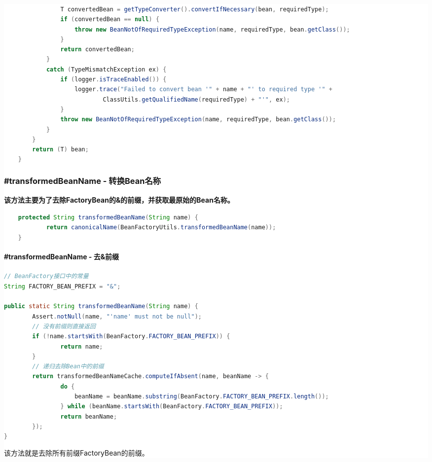 ```java
				T convertedBean = getTypeConverter().convertIfNecessary(bean, requiredType);
				if (convertedBean == null) {
					throw new BeanNotOfRequiredTypeException(name, requiredType, bean.getClass());
				}
				return convertedBean;
			}
			catch (TypeMismatchException ex) {
				if (logger.isTraceEnabled()) {
					logger.trace("Failed to convert bean '" + name + "' to required type '" +
							ClassUtils.getQualifiedName(requiredType) + "'", ex);
				}
				throw new BeanNotOfRequiredTypeException(name, requiredType, bean.getClass());
			}
		}
		return (T) bean;
	}
```



### #transformedBeanName - 转换Bean名称

**该方法主要为了去除FactoryBean的&的前缀，并获取最原始的Bean名称。**

```java
	protected String transformedBeanName(String name) {
			return canonicalName(BeanFactoryUtils.transformedBeanName(name));
	}
```



#### #transformedBeanName - 去&前缀

```java
// BeanFactory接口中的常量
String FACTORY_BEAN_PREFIX = "&";

public static String transformedBeanName(String name) {
        Assert.notNull(name, "'name' must not be null");
    	// 没有前缀则直接返回
        if (!name.startsWith(BeanFactory.FACTORY_BEAN_PREFIX)) {
            	return name;
        }
        // 递归去除Bean中的前缀
        return transformedBeanNameCache.computeIfAbsent(name, beanName -> {
                do {
                    beanName = beanName.substring(BeanFactory.FACTORY_BEAN_PREFIX.length());
                } while (beanName.startsWith(BeanFactory.FACTORY_BEAN_PREFIX));
                return beanName;
        });
}
```

该方法就是去除所有前缀FactoryBean的前缀。
